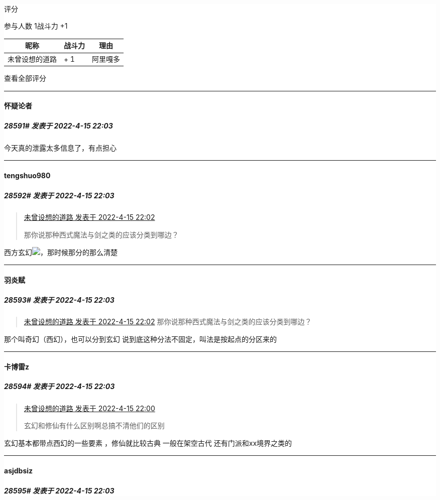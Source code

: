 评分

 参与人数 1战斗力 +1

|昵称|战斗力|理由|
|----|---|---|
| 未曾设想的道路| + 1|阿里嘎多|

查看全部评分



*****

####  怀疑论者  
##### 28591#       发表于 2022-4-15 22:03

今天真的泄露太多信息了，有点担心

*****

####  tengshuo980  
##### 28592#       发表于 2022-4-15 22:03

<blockquote><a href="httphttps://bbs.saraba1st.com/2b/forum.php?mod=redirect&amp;goto=findpost&amp;pid=55467713&amp;ptid=2053980" target="_blank">未曾设想的道路 发表于 2022-4-15 22:02</a>

那你说那种西式魔法与剑之类的应该分类到哪边？</blockquote>
西方玄幻<img src="https://static.saraba1st.com/image/smiley/face2017/065.png" referrerpolicy="no-referrer">，那时候那分的那么清楚

*****

####  羽炎赋  
##### 28593#       发表于 2022-4-15 22:03

<blockquote><a href="httphttps://bbs.saraba1st.com/2b/forum.php?mod=redirect&amp;goto=findpost&amp;pid=55467713&amp;ptid=2053980" target="_blank">未曾设想的道路 发表于 2022-4-15 22:02</a>
那你说那种西式魔法与剑之类的应该分类到哪边？</blockquote>
那个叫奇幻（西幻），也可以分到玄幻
说到底这种分法不固定，叫法是按起点的分区来的

*****

####  卡博雷z  
##### 28594#       发表于 2022-4-15 22:03

<blockquote><a href="httphttps://bbs.saraba1st.com/2b/forum.php?mod=redirect&amp;goto=findpost&amp;pid=55467682&amp;ptid=2053980" target="_blank">未曾设想的道路 发表于 2022-4-15 22:00</a>

玄幻和修仙有什么区别啊总搞不清他们的区别</blockquote>
玄幻基本都带点西幻的一些要素 ，修仙就比较古典 一般在架空古代 还有门派和xx境界之类的

*****

####  asjdbsiz  
##### 28595#       发表于 2022-4-15 22:03
